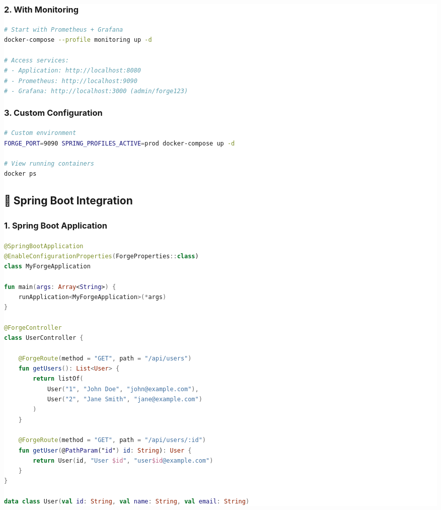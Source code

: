 ### 2. With Monitoring
```bash
# Start with Prometheus + Grafana
docker-compose --profile monitoring up -d

# Access services:
# - Application: http://localhost:8080
# - Prometheus: http://localhost:9090  
# - Grafana: http://localhost:3000 (admin/forge123)
```

### 3. Custom Configuration
```bash
# Custom environment
FORGE_PORT=9090 SPRING_PROFILES_ACTIVE=prod docker-compose up -d

# View running containers
docker ps
```

## 🌱 Spring Boot Integration

### 1. Spring Boot Application
```kotlin
@SpringBootApplication
@EnableConfigurationProperties(ForgeProperties::class)
class MyForgeApplication

fun main(args: Array<String>) {
    runApplication<MyForgeApplication>(*args)
}

@ForgeController
class UserController {
    
    @ForgeRoute(method = "GET", path = "/api/users")
    fun getUsers(): List<User> {
        return listOf(
            User("1", "John Doe", "john@example.com"),
            User("2", "Jane Smith", "jane@example.com")
        )
    }
    
    @ForgeRoute(method = "GET", path = "/api/users/:id")
    fun getUser(@PathParam("id") id: String): User {
        return User(id, "User $id", "user$id@example.com")
    }
}

data class User(val id: String, val name: String, val email: String)
```
